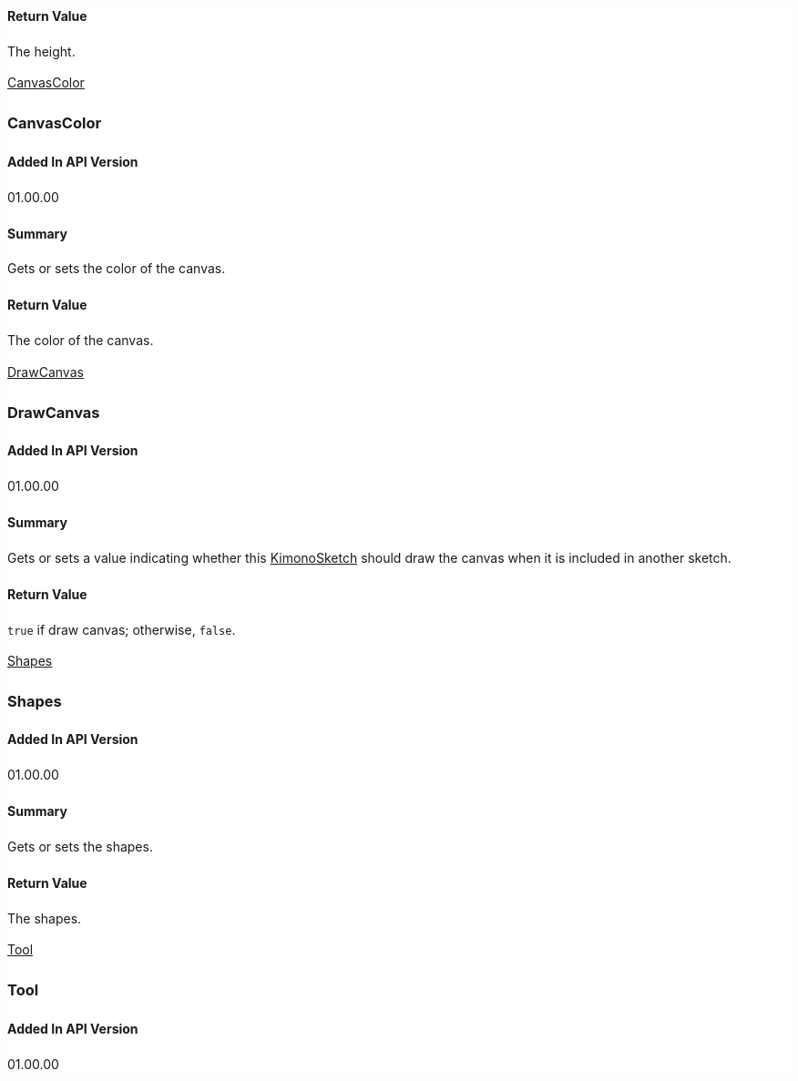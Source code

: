 <h4>Return Value</h4>

<p>The height.</p>
</td></tr><tr><td style='width:25%' class='term'><a href='#7fb70409-3a83-4898-a39c-e7152a3b2bc6'>CanvasColor</a></td><td style='width:75%' ><p><a name="7fb70409-3a83-4898-a39c-e7152a3b2bc6"></a></p>

<h3>CanvasColor</h3>

<h4>Added In API Version</h4>

<p>01.00.00</p>

<h4>Summary</h4>

<p>Gets or sets the color of the canvas.</p>

<h4>Return Value</h4>

<p>The color of the canvas.</p>
</td></tr><tr><td style='width:25%' class='term'><a href='#96624f7f-904d-4229-aaa7-bf1e7d803a15'>DrawCanvas</a></td><td style='width:75%' class='def'><p><a name="96624f7f-904d-4229-aaa7-bf1e7d803a15"></a></p>

<h3>DrawCanvas</h3>

<h4>Added In API Version</h4>

<p>01.00.00</p>

<h4>Summary</h4>

<p>Gets or sets a value indicating whether this <a href="#9e2f270a-fbf0-4398-b1ed-6181e53728a5">KimonoSketch</a> should draw  the canvas when it is included in another sketch.</p>

<h4>Return Value</h4>

<p><code>true</code> if draw canvas; otherwise, <code>false</code>.</p>
</td></tr><tr><td style='width:25%' class='term'><a href='#527e5125-447e-4f46-bdb6-28957a34e500'>Shapes</a></td><td style='width:75%' ><p><a name="527e5125-447e-4f46-bdb6-28957a34e500"></a></p>

<h3>Shapes</h3>

<h4>Added In API Version</h4>

<p>01.00.00</p>

<h4>Summary</h4>

<p>Gets or sets the shapes.</p>

<h4>Return Value</h4>

<p>The shapes.</p>
</td></tr><tr><td style='width:25%' class='term'><a href='#e362b69f-a14c-4a57-b364-be1f38b8dcd1'>Tool</a></td><td style='width:75%' class='def'><p><a name="e362b69f-a14c-4a57-b364-be1f38b8dcd1"></a></p>

<h3>Tool</h3>

<h4>Added In API Version</h4>

<p>01.00.00</p>
